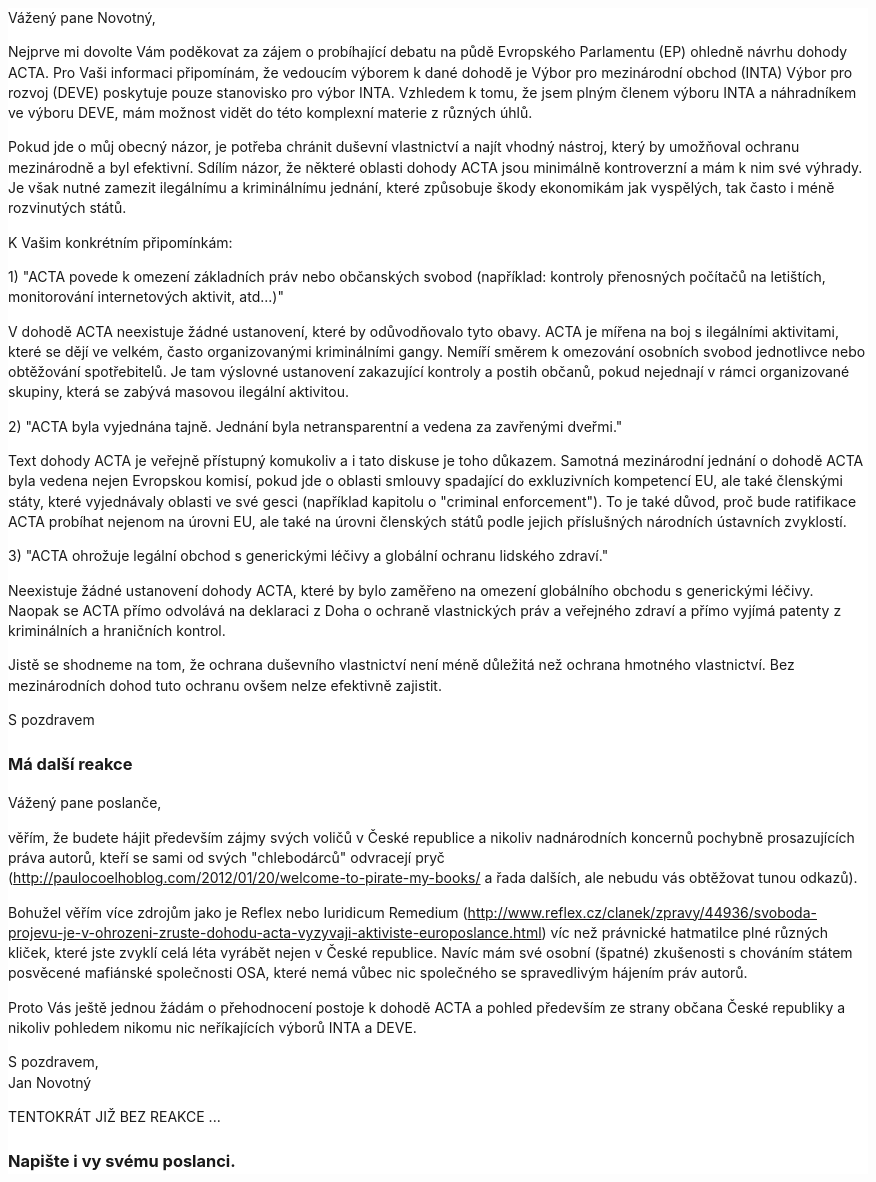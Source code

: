 <p>Vážený pane Novotný,</p>
<p>Nejprve mi dovolte Vám poděkovat za zájem o probíhající debatu na půdě Evropského Parlamentu (EP) ohledně návrhu dohody ACTA. Pro Vaši informaci připomínám, že vedoucím výborem k dané dohodě je Výbor pro mezinárodní obchod (INTA) Výbor pro rozvoj (DEVE) poskytuje pouze stanovisko pro výbor INTA. Vzhledem k tomu, že jsem plným členem výboru INTA a náhradníkem ve výboru DEVE, mám možnost vidět do této komplexní materie z různých úhlů.</p>
<p>Pokud jde o můj obecný názor, je potřeba chránit duševní vlastnictví a najít vhodný nástroj, který by umožňoval ochranu mezinárodně a byl efektivní. Sdílím názor, že některé oblasti dohody ACTA jsou minimálně kontroverzní a mám k nim své výhrady. Je však nutné zamezit ilegálnímu a kriminálnímu jednání, které způsobuje škody ekonomikám jak vyspělých, tak často i méně rozvinutých států.</p>
<p>K Vašim konkrétním připomínkám:</p>
<p>1) "ACTA povede k omezení základních práv nebo občanských svobod (například: kontroly přenosných počítačů na letištích, monitorování internetových aktivit, atd...)"</p>
<p>V dohodě ACTA neexistuje žádné ustanovení, které by odůvodňovalo tyto obavy. ACTA je mířena na boj s ilegálními aktivitami, které se dějí ve velkém, často organizovanými kriminálními gangy. Nemíří směrem k omezování osobních svobod jednotlivce nebo obtěžování spotřebitelů. Je tam výslovné ustanovení zakazující kontroly a postih občanů, pokud nejednají v rámci organizované skupiny, která se zabývá masovou ilegální aktivitou.</p>
<p>2) "ACTA byla vyjednána tajně. Jednání byla netransparentní a vedena za zavřenými dveřmi."</p>
<p>Text dohody ACTA je veřejně přístupný komukoliv a i tato diskuse je toho důkazem. Samotná mezinárodní jednání o dohodě ACTA byla vedena nejen Evropskou komisí, pokud jde o oblasti smlouvy spadající do exkluzivních kompetencí EU, ale také členskými státy, které vyjednávaly oblasti ve své gesci (například kapitolu o "criminal enforcement"). To je také důvod, proč bude ratifikace ACTA probíhat nejenom na úrovni EU, ale také na úrovni členských států podle jejich příslušných národních ústavních zvyklostí.</p>
<p>3) "ACTA ohrožuje legální obchod s generickými léčivy a globální ochranu lidského zdraví."</p>
<p>Neexistuje žádné ustanovení dohody ACTA, které by bylo zaměřeno na omezení globálního obchodu s generickými léčivy. Naopak se ACTA přímo odvolává na deklaraci z Doha o ochraně vlastnických práv a veřejného zdraví a přímo vyjímá patenty z kriminálních a hraničních kontrol.</p>
<p>Jistě se shodneme na tom, že ochrana duševního vlastnictví není méně důležitá než ochrana hmotného vlastnictví. Bez mezinárodních dohod tuto ochranu ovšem nelze efektivně zajistit.</p>
<p>S pozdravem</p>
<h3>Má další reakce</h3>
<p>Vážený pane poslanče,</p>
<p>věřím, že budete hájit především zájmy svých voličů v České republice a nikoliv nadnárodních koncernů pochybně prosazujících práva autorů, kteří se sami od svých "chlebodárců" odvracejí pryč<br />
(<a href="http://paulocoelhoblog.com/2012/01/20/welcome-to-pirate-my-books/">http://paulocoelhoblog.com/2012/01/20/welcome-to-pirate-my-books/</a> a řada dalších, ale nebudu vás obtěžovat tunou odkazů).</p>
<p>Bohužel věřím více zdrojům jako je Reflex nebo Iuridicum Remedium (<a href="http://www.reflex.cz/clanek/zpravy/44936/svoboda-projevu-je-v-ohrozeni-zruste-dohodu-acta-vyzyvaji-aktiviste-europoslance.html">http://www.reflex.cz/clanek/zpravy/44936/svoboda-projevu-je-v-ohrozeni-zruste-dohodu-acta-vyzyvaji-aktiviste-europoslance.html</a>) víc než právnické hatmatilce plné různých kliček, které jste zvyklí celá léta vyrábět nejen v České republice. Navíc mám své osobní (špatné) zkušenosti s chováním státem posvěcené mafiánské společnosti OSA, které nemá vůbec nic společného se spravedlivým hájením práv autorů.</p>
<p>Proto Vás ještě jednou žádám o přehodnocení postoje k dohodě ACTA a pohled především ze strany občana České republiky a nikoliv pohledem nikomu nic neříkajících výborů INTA a DEVE.</p>
<p>S pozdravem,<br />
Jan Novotný</p>
<p>TENTOKRÁT JIŽ BEZ REAKCE ...</p>
<h3>Napište i vy svému poslanci.</h3>
